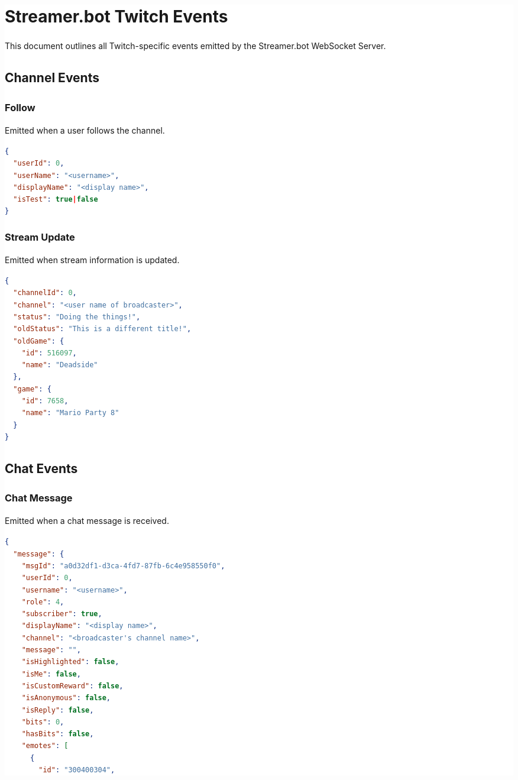 # Streamer.bot Twitch Events

This document outlines all Twitch-specific events emitted by the Streamer.bot WebSocket Server.

## Channel Events

### Follow
Emitted when a user follows the channel.
```json
{
  "userId": 0,
  "userName": "<username>",
  "displayName": "<display name>",
  "isTest": true|false
}
```

### Stream Update
Emitted when stream information is updated.
```json
{
  "channelId": 0,
  "channel": "<user name of broadcaster>",
  "status": "Doing the things!",
  "oldStatus": "This is a different title!",
  "oldGame": {
    "id": 516097,
    "name": "Deadside"
  },
  "game": {
    "id": 7658,
    "name": "Mario Party 8"
  }
}
```

## Chat Events

### Chat Message
Emitted when a chat message is received.
```json
{
  "message": {
    "msgId": "a0d32df1-d3ca-4fd7-87fb-6c4e958550f0",
    "userId": 0,
    "username": "<username>",
    "role": 4,
    "subscriber": true,
    "displayName": "<display name>",
    "channel": "<broadcaster's channel name>",
    "message": "",
    "isHighlighted": false,
    "isMe": false,
    "isCustomReward": false,
    "isAnonymous": false,
    "isReply": false,
    "bits": 0,
    "hasBits": false,
    "emotes": [
      {
        "id": "300400304",
```